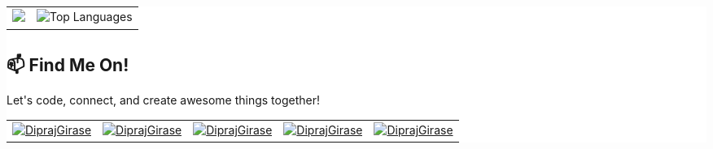 <div align="left">
</div>

<table>
  <tr>
    <td>
     <img src="http://github-profile-summary-cards.vercel.app/api/cards/profile-details?username=diprajgirase&theme=chartreuse_dark">
    </td>
    <td>
      <img src="http://github-profile-summary-cards.vercel.app/api/cards/most-commit-language?username=diprajgirase&theme=chartreuse_dark" alt="Top Languages">
    </td>
  </tr>
</table>

<p align="center">
  <h2>📫 Find Me On!</h2>
</p>
<p>Let's code, connect, and create awesome things together!
 </p>

<div>
<table>
  <tr>
    <td colspan="3" align="center">
      <a href="mailto:girasedipraj52@gmail.com" target="_blank">
        <img src="https://bentos.jkominovic.dev/api/v1/generic-card?icon=sigmail&subtitle=girasedipraj52@gmail.com&size=square" alt="DiprajGirase" style=height="125px" width="125px" "margin: 10px;">
      </a>
    </td>
    <td align="center">
      <a href="https://www.linkedin.com/in/diprajgirase" target="_blank">
        <img src="https://bentos.jkominovic.dev/api/v1/bento-cards?url=https%3A%2F%2Fwww.linkedin.com%2Fin%2Fkenan-gain-33048518a%2F&subtitle=@diprajgirase&size=square" alt="DiprajGirase" style=height="125px" width="125px" "margin: 10px;">
      </a>
    </td>
    <td align="center">
      <a href="https://x.com/dipraj52" target="_blank">
        <img src="https://bentos.jkominovic.dev/api/v1/bento-cards?url=https%3A%2F%2Fx.com%2Fgain_kenan&subtitle=@dipraj52&size=square" alt="DiprajGirase" style=height="125px" width="125px" "margin: 10px;">
      </a>
    </td>
    <td align="center">
      <a href="https://www.instagram.com/dipraj_rajput._/" target="_blank">
        <img src="https://bentos.jkominovic.dev/api/v1/bento-cards?url=https%3A%2F%2Fwww.instagram.com%2Fknightgamer87%2F&subtitle=@dipraj_rajput._&size=square" alt="DiprajGirase" style=height="125px" width="125px" "margin: 10px;">
      </a>
    </td>
    <td align="center">
     <a href="https://discord.gg/diprajgirase" target="_blank">
        <img src="https://bentos.jkominovic.dev/api/v1/bento-cards?url=https%3A%2F%2Fdiscord.gg%2FYdDyV6QqEN&subtitle=Dipraj+Girase&size=square" alt="DiprajGirase" style=height="125px" width="125px" "margin: 10px;">
      </a>
    </td>
      </tr>
</table>
